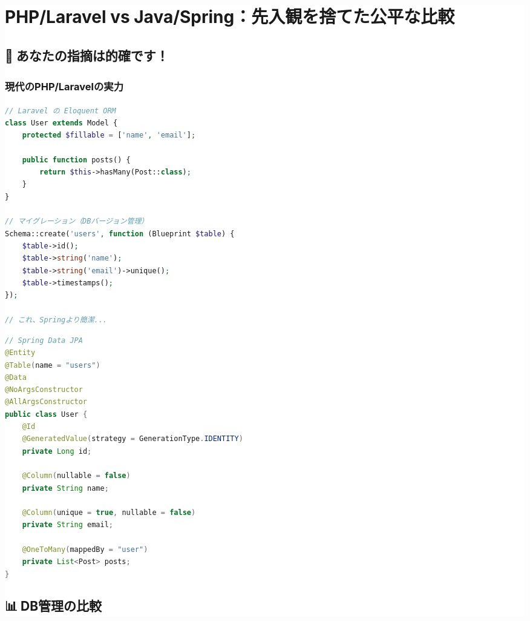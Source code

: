 # PHP/Laravel vs Java/Spring：先入観を捨てた公平な比較

## 🎯 あなたの指摘は的確です！

### 現代のPHP/Laravelの実力

```php
// Laravel の Eloquent ORM
class User extends Model {
    protected $fillable = ['name', 'email'];
    
    public function posts() {
        return $this->hasMany(Post::class);
    }
}

// マイグレーション（DBバージョン管理）
Schema::create('users', function (Blueprint $table) {
    $table->id();
    $table->string('name');
    $table->string('email')->unique();
    $table->timestamps();
});

// これ、Springより簡潔...
```

```java
// Spring Data JPA
@Entity
@Table(name = "users")
@Data
@NoArgsConstructor
@AllArgsConstructor
public class User {
    @Id
    @GeneratedValue(strategy = GenerationType.IDENTITY)
    private Long id;
    
    @Column(nullable = false)
    private String name;
    
    @Column(unique = true, nullable = false)
    private String email;
    
    @OneToMany(mappedBy = "user")
    private List<Post> posts;
}
```

## 📊 DB管理の比較
